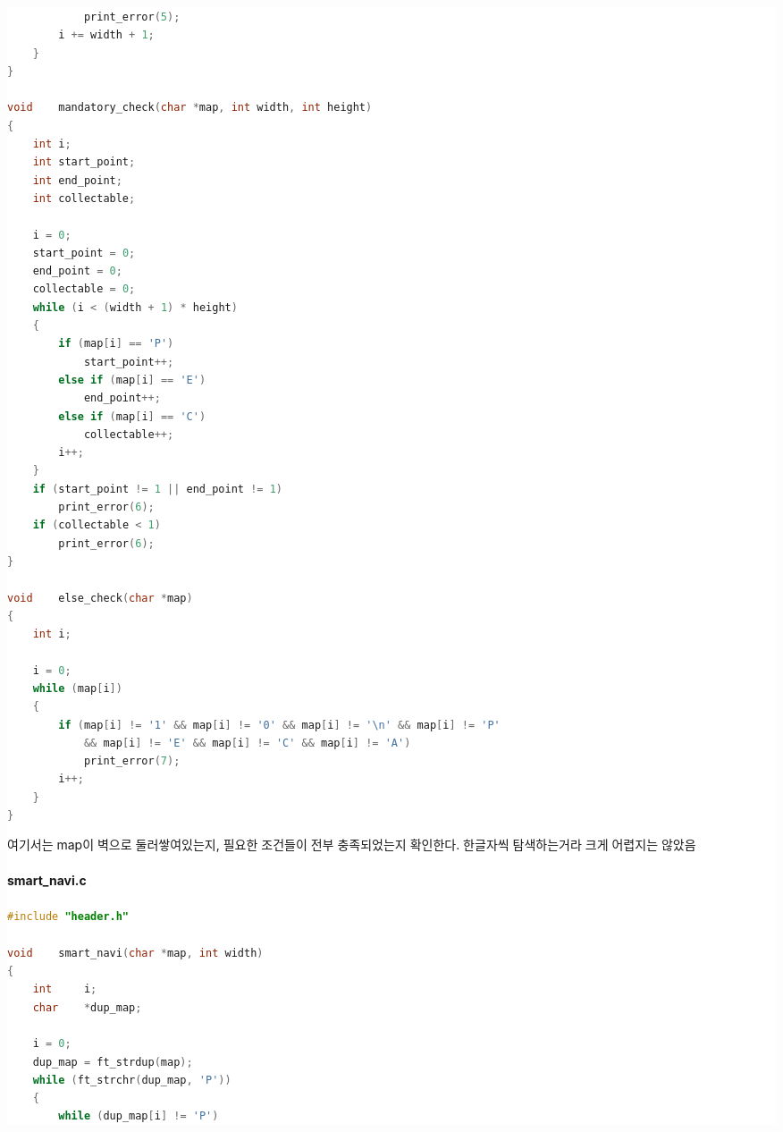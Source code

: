 ```c
			print_error(5);
		i += width + 1;
	}
}

void	mandatory_check(char *map, int width, int height)
{
	int	i;
	int	start_point;
	int	end_point;
	int	collectable;

	i = 0;
	start_point = 0;
	end_point = 0;
	collectable = 0;
	while (i < (width + 1) * height)
	{
		if (map[i] == 'P')
			start_point++;
		else if (map[i] == 'E')
			end_point++;
		else if (map[i] == 'C')
			collectable++;
		i++;
	}
	if (start_point != 1 || end_point != 1)
		print_error(6);
	if (collectable < 1)
		print_error(6);
}

void	else_check(char *map)
{
	int	i;

	i = 0;
	while (map[i])
	{
		if (map[i] != '1' && map[i] != '0' && map[i] != '\n' && map[i] != 'P'
			&& map[i] != 'E' && map[i] != 'C' && map[i] != 'A')
			print_error(7);
		i++;
	}
}
```

여기서는 map이 벽으로 둘러쌓여있는지, 필요한 조건들이 전부 충족되었는지 확인한다.
한글자씩 탐색하는거라 크게 어렵지는 않았음

#### smart_navi.c
```c
#include "header.h"

void	smart_navi(char *map, int width)
{
	int		i;
	char	*dup_map;

	i = 0;
	dup_map = ft_strdup(map);
	while (ft_strchr(dup_map, 'P'))
	{
		while (dup_map[i] != 'P')
```